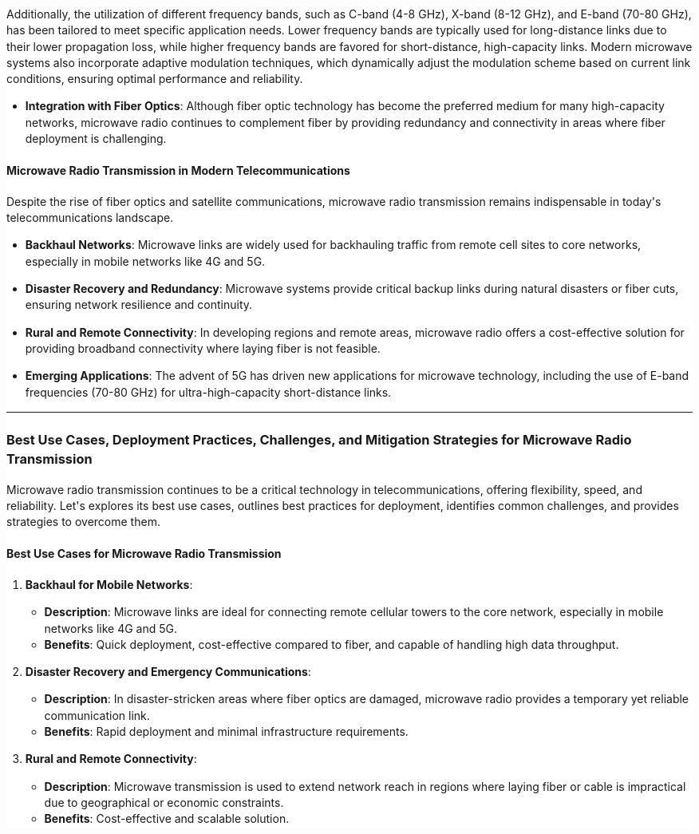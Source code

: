   Additionally, the utilization of different frequency bands, such as C-band (4-8 GHz), X-band (8-12 GHz), and E-band (70-80 GHz), has been tailored to meet specific application needs. Lower frequency bands are typically used for long-distance links due to their lower propagation loss, while higher frequency bands are favored for short-distance, high-capacity links. Modern microwave systems also incorporate adaptive modulation techniques, which dynamically adjust the modulation scheme based on current link conditions, ensuring optimal performance and reliability.

- **Integration with Fiber Optics**: Although fiber optic technology has become the preferred medium for many high-capacity networks, microwave radio continues to complement fiber by providing redundancy and connectivity in areas where fiber deployment is challenging.

#### Microwave Radio Transmission in Modern Telecommunications
Despite the rise of fiber optics and satellite communications, microwave radio transmission remains indispensable in today's telecommunications landscape.

- **Backhaul Networks**: Microwave links are widely used for backhauling traffic from remote cell sites to core networks, especially in mobile networks like 4G and 5G.

- **Disaster Recovery and Redundancy**: Microwave systems provide critical backup links during natural disasters or fiber cuts, ensuring network resilience and continuity.

- **Rural and Remote Connectivity**: In developing regions and remote areas, microwave radio offers a cost-effective solution for providing broadband connectivity where laying fiber is not feasible.

- **Emerging Applications**: The advent of 5G has driven new applications for microwave technology, including the use of E-band frequencies (70-80 GHz) for ultra-high-capacity short-distance links.  

---  

### Best Use Cases, Deployment Practices, Challenges, and Mitigation Strategies for Microwave Radio Transmission


Microwave radio transmission continues to be a critical technology in telecommunications, offering flexibility, speed, and reliability. Let's explores its best use cases, outlines best practices for deployment, identifies common challenges, and provides strategies to overcome them.

#### Best Use Cases for Microwave Radio Transmission

1. **Backhaul for Mobile Networks**:
   - **Description**: Microwave links are ideal for connecting remote cellular towers to the core network, especially in mobile networks like 4G and 5G.
   - **Benefits**: Quick deployment, cost-effective compared to fiber, and capable of handling high data throughput.

2. **Disaster Recovery and Emergency Communications**:
   - **Description**: In disaster-stricken areas where fiber optics are damaged, microwave radio provides a temporary yet reliable communication link.
   - **Benefits**: Rapid deployment and minimal infrastructure requirements.

3. **Rural and Remote Connectivity**:
   - **Description**: Microwave transmission is used to extend network reach in regions where laying fiber or cable is impractical due to geographical or economic constraints.
   - **Benefits**: Cost-effective and scalable solution.

